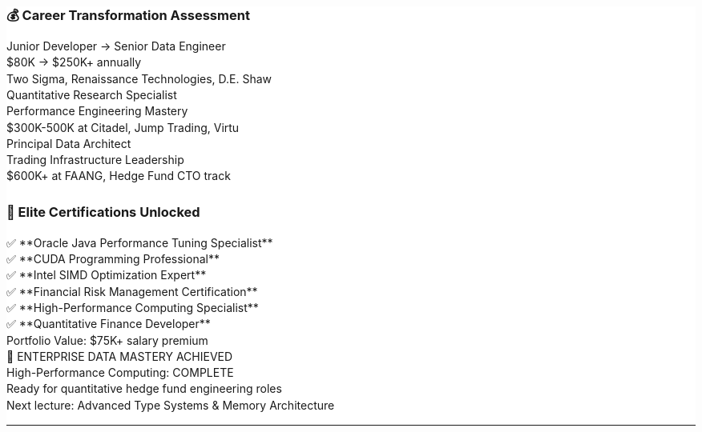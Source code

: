 </div>
</div>
</div>

</div>

<div class="space-y-6">

<div class="bg-gradient-to-br from-yellow-400 via-orange-500 to-red-500 text-white p-6 rounded-xl">
<h3 class="text-xl font-bold mb-4">💰 Career Transformation Assessment</h3>
<div class="space-y-4">
<div class="bg-white bg-opacity-20 p-4 rounded-lg">
<div class="text-lg font-bold">Junior Developer → Senior Data Engineer</div>
<div class="text-base">$80K → $250K+ annually</div>
<div class="text-sm">Two Sigma, Renaissance Technologies, D.E. Shaw</div>
</div>
<div class="bg-white bg-opacity-20 p-4 rounded-lg">
<div class="text-lg font-bold">Quantitative Research Specialist</div>
<div class="text-base">Performance Engineering Mastery</div>
<div class="text-sm">$300K-500K at Citadel, Jump Trading, Virtu</div>
</div>
<div class="bg-white bg-opacity-20 p-4 rounded-lg">
<div class="text-lg font-bold">Principal Data Architect</div>
<div class="text-base">Trading Infrastructure Leadership</div>
<div class="text-sm">$600K+ at FAANG, Hedge Fund CTO track</div>
</div>
</div>
</div>

<div class="bg-gradient-to-br from-purple-600 to-indigo-600 text-white p-6 rounded-xl">
<h3 class="text-xl font-bold mb-4">🌟 Elite Certifications Unlocked</h3>
<div class="space-y-3 text-sm">
<div>✅ **Oracle Java Performance Tuning Specialist**</div>
<div>✅ **CUDA Programming Professional**</div>
<div>✅ **Intel SIMD Optimization Expert**</div>
<div>✅ **Financial Risk Management Certification**</div>
<div>✅ **High-Performance Computing Specialist**</div>
<div>✅ **Quantitative Finance Developer**</div>
</div>
<div class="mt-4 p-3 bg-white bg-opacity-20 rounded-lg text-center">
<div class="font-bold">Portfolio Value: $75K+ salary premium</div>
</div>
</div>

</div>

</div>

<div class="mt-8 p-6 bg-gradient-to-r from-indigo-600 via-purple-600 to-pink-600 text-white rounded-xl text-center">
<div class="text-3xl font-bold mb-3">🎯 ENTERPRISE DATA MASTERY ACHIEVED</div>
<div class="text-xl mb-2">High-Performance Computing: COMPLETE</div>
<div class="text-lg">Ready for quantitative hedge fund engineering roles</div>
<div class="text-base mt-3">Next lecture: Advanced Type Systems & Memory Architecture</div>
</div>

---
